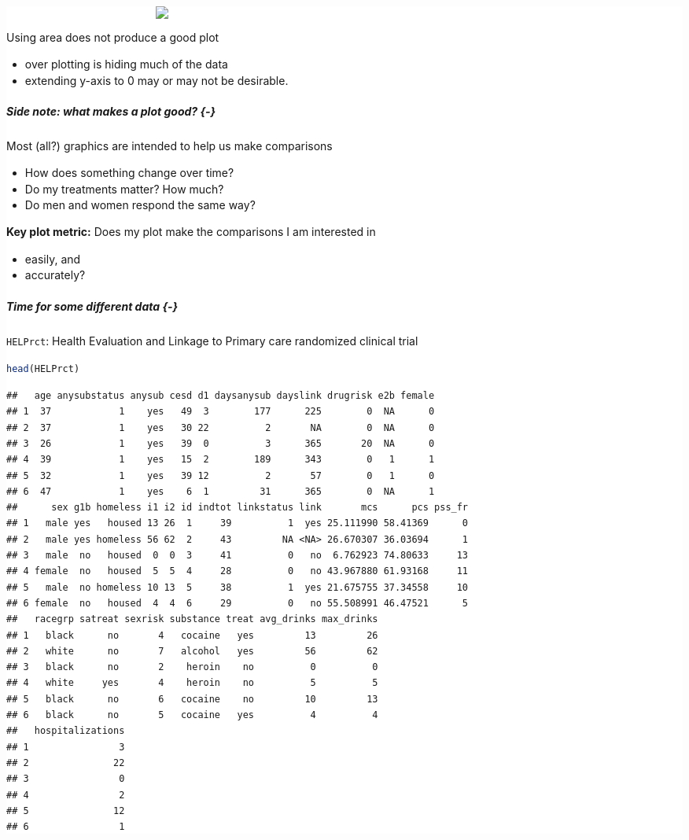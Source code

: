<img src="02-viz_files/figure-html/unnamed-chunk-30-1.png" width="480" style="display: block; margin: auto;" />

Using area does not produce a good plot

* over plotting is hiding much of the data
* extending y-axis to 0 may or may not be desirable.

##### Side note: what makes a plot good? {-}

Most (all?) graphics are intended to help us make comparisons

* How does something change over time?
* Do my treatments matter?  How much?
* Do men and women respond the same way?

**Key plot metric:** Does my plot make the comparisons I am interested in 

* easily, and 
* accurately?

##### Time for some different data {-}


`HELPrct`: Health Evaluation and Linkage to Primary care randomized clinical trial


```r
head(HELPrct)
```

```
##   age anysubstatus anysub cesd d1 daysanysub dayslink drugrisk e2b female
## 1  37            1    yes   49  3        177      225        0  NA      0
## 2  37            1    yes   30 22          2       NA        0  NA      0
## 3  26            1    yes   39  0          3      365       20  NA      0
## 4  39            1    yes   15  2        189      343        0   1      1
## 5  32            1    yes   39 12          2       57        0   1      0
## 6  47            1    yes    6  1         31      365        0  NA      1
##      sex g1b homeless i1 i2 id indtot linkstatus link       mcs      pcs pss_fr
## 1   male yes   housed 13 26  1     39          1  yes 25.111990 58.41369      0
## 2   male yes homeless 56 62  2     43         NA <NA> 26.670307 36.03694      1
## 3   male  no   housed  0  0  3     41          0   no  6.762923 74.80633     13
## 4 female  no   housed  5  5  4     28          0   no 43.967880 61.93168     11
## 5   male  no homeless 10 13  5     38          1  yes 21.675755 37.34558     10
## 6 female  no   housed  4  4  6     29          0   no 55.508991 46.47521      5
##   racegrp satreat sexrisk substance treat avg_drinks max_drinks
## 1   black      no       4   cocaine   yes         13         26
## 2   white      no       7   alcohol   yes         56         62
## 3   black      no       2    heroin    no          0          0
## 4   white     yes       4    heroin    no          5          5
## 5   black      no       6   cocaine    no         10         13
## 6   black      no       5   cocaine   yes          4          4
##   hospitalizations
## 1                3
## 2               22
## 3                0
## 4                2
## 5               12
## 6                1
```
